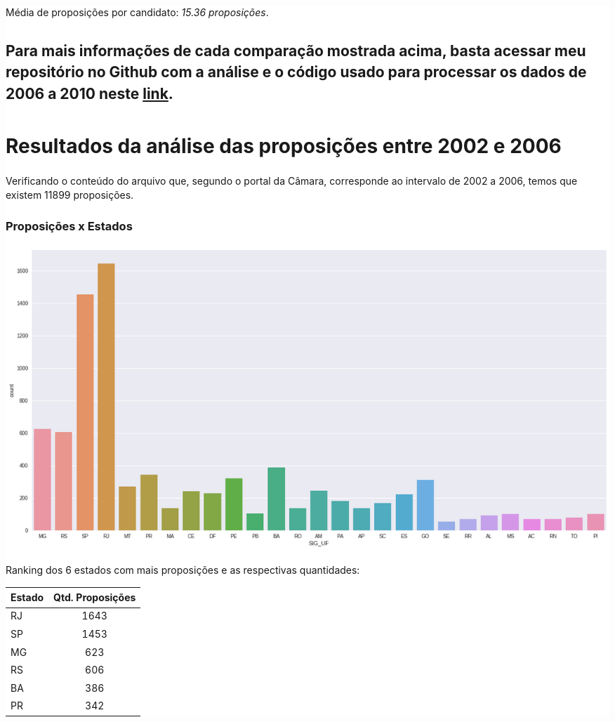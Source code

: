 

Média de proposições por candidato: _15.36 proposições_.

## Para mais informações de cada comparação mostrada acima, basta acessar meu repositório no Github com a análise e o código usado para processar os dados de 2006 a 2010 neste [link](https://github.com/elciusferreira/propositions-analysis/blob/master/analise_proposicoes06-10.ipynb).  


# Resultados da análise das proposições entre 2002 e 2006

Verificando o conteúdo do arquivo que, segundo o portal da Câmara, corresponde ao intervalo de 2002 a 2006, temos que existem 11899 proposições.

### Proposições x Estados

![02_06_Estados](/assets/img/propositions-analysis/img7.png)

Ranking dos 6 estados com mais proposições e as respectivas quantidades:

|     Estado          |  Qtd. Proposições  |
| :------------------ |:------------------:|
| RJ                  | 1643               |
| SP                  | 1453               |
| MG                  | 623                |
| RS                  | 606                |
| BA                  | 386                |
| PR                  | 342                |
